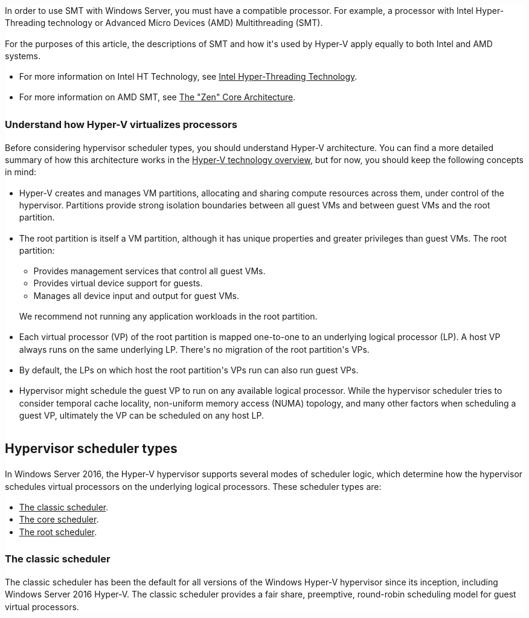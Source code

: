 In order to use SMT with Windows Server, you must have a compatible processor. For example, a processor with Intel Hyper-Threading technology or Advanced Micro Devices (AMD) Multithreading (SMT).

For the purposes of this article, the descriptions of SMT and how it's used by Hyper-V apply equally to both Intel and AMD systems.

- For more information on Intel HT Technology, see [Intel Hyper-Threading Technology](https://www.intel.com/content/www/us/en/architecture-and-technology/hyper-threading/hyper-threading-technology.html).

- For more information on AMD SMT, see [The "Zen" Core Architecture](https://www.amd.com/en/technologies/zen-core).

### Understand how Hyper-V virtualizes processors

Before considering hypervisor scheduler types, you should understand Hyper-V architecture. You can find a more detailed summary of how this architecture works in the [Hyper-V technology overview](../hyper-v-technology-overview.md), but for now, you should keep the following concepts in mind:

- Hyper-V creates and manages VM partitions, allocating and sharing compute resources across them, under control of the hypervisor. Partitions provide strong isolation boundaries between all guest VMs and between guest VMs and the root partition.

- The root partition is itself a VM partition, although it has unique properties and greater privileges than guest VMs. The root partition:

  - Provides management services that control all guest VMs.
  - Provides virtual device support for guests.
  - Manages all device input and output for guest VMs.

  We recommend not running any application workloads in the root partition.

- Each virtual processor (VP) of the root partition is mapped one-to-one to an underlying logical processor (LP). A host VP always runs on the same underlying LP. There's no migration of the root partition's VPs.

- By default, the LPs on which host the root partition's VPs run can also run guest VPs.

- Hypervisor might schedule the guest VP to run on any available logical processor. While the hypervisor scheduler tries to consider temporal cache locality, non-uniform memory access (NUMA) topology, and many other factors when scheduling a guest VP, ultimately the VP can be scheduled on any host LP.

## Hypervisor scheduler types

In Windows Server 2016, the Hyper-V hypervisor supports several modes of scheduler logic, which determine how the hypervisor schedules virtual processors on the underlying logical processors. These scheduler types are:

- [The classic scheduler](#the-classic-scheduler).
- [The core scheduler](#the-core-scheduler).
- [The root scheduler](#the-root-scheduler).

### The classic scheduler

The classic scheduler has been the default for all versions of the Windows Hyper-V hypervisor since its inception, including Windows Server 2016 Hyper-V. The classic scheduler provides a fair share, preemptive, round-robin scheduling model for guest virtual processors.
